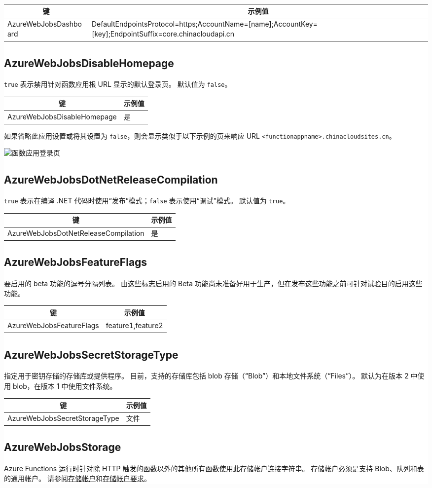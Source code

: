 |键|示例值|
|---|------------|
|AzureWebJobsDashboard|DefaultEndpointsProtocol=https;AccountName=[name];AccountKey=[key];EndpointSuffix=core.chinacloudapi.cn|

## <a name="azurewebjobsdisablehomepage"></a>AzureWebJobsDisableHomepage

`true` 表示禁用针对函数应用根 URL 显示的默认登录页。 默认值为 `false`。

|键|示例值|
|---|------------|
|AzureWebJobsDisableHomepage|是|

如果省略此应用设置或将其设置为 `false`，则会显示类似于以下示例的页来响应 URL `<functionappname>.chinacloudsites.cn`。

![函数应用登录页](./media/functions-app-settings/function-app-landing-page.png)

## <a name="azurewebjobsdotnetreleasecompilation"></a>AzureWebJobsDotNetReleaseCompilation

`true` 表示在编译 .NET 代码时使用“发布”模式；`false` 表示使用“调试”模式。 默认值为 `true`。

|键|示例值|
|---|------------|
|AzureWebJobsDotNetReleaseCompilation|是|

## <a name="azurewebjobsfeatureflags"></a>AzureWebJobsFeatureFlags

要启用的 beta 功能的逗号分隔列表。 由这些标志启用的 Beta 功能尚未准备好用于生产，但在发布这些功能之前可针对试验目的启用这些功能。

|键|示例值|
|---|------------|
|AzureWebJobsFeatureFlags|feature1,feature2|

## <a name="azurewebjobssecretstoragetype"></a>AzureWebJobsSecretStorageType

指定用于密钥存储的存储库或提供程序。 目前，支持的存储库包括 blob 存储（“Blob”）和本地文件系统（“Files”）。 默认为在版本 2 中使用 blob，在版本 1 中使用文件系统。

|键|示例值|
|---|------------|
|AzureWebJobsSecretStorageType|文件|

## <a name="azurewebjobsstorage"></a>AzureWebJobsStorage

Azure Functions 运行时针对除 HTTP 触发的函数以外的其他所有函数使用此存储帐户连接字符串。 存储帐户必须是支持 Blob、队列和表的通用帐户。 请参阅[存储帐户](functions-infrastructure-as-code.md#storage-account)和[存储帐户要求](functions-create-function-app-portal.md#storage-account-requirements)。
